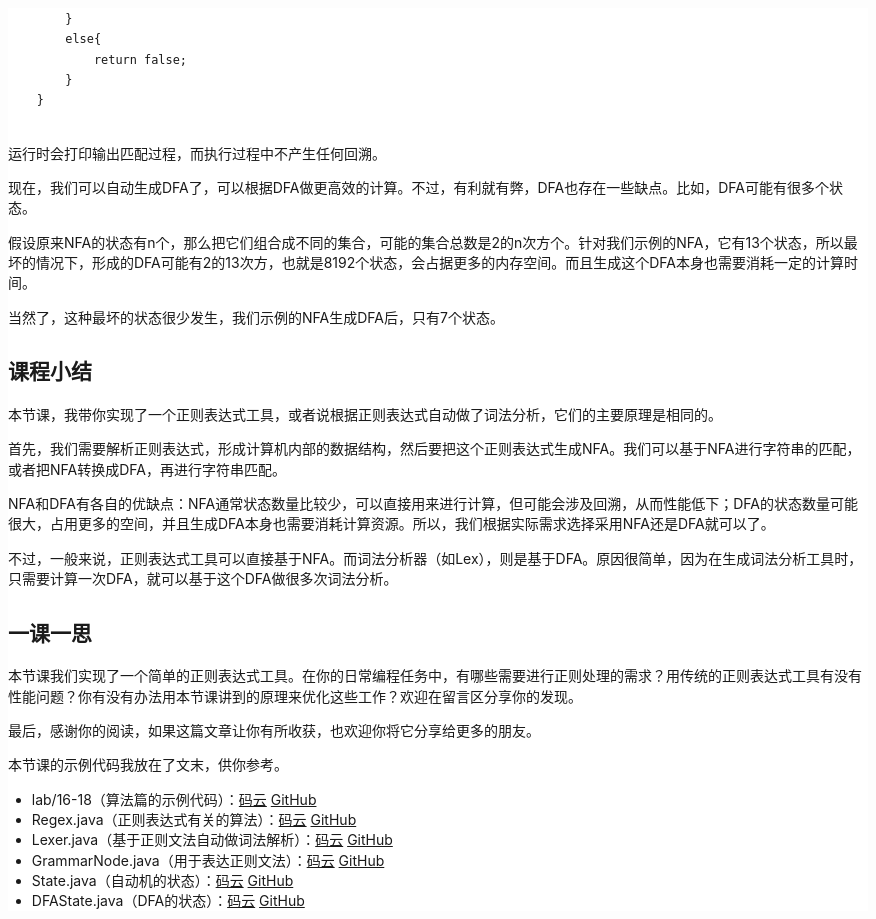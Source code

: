 ```
        }
        else{
            return false;
        }
    }
    

```

运行时会打印输出匹配过程，而执行过程中不产生任何回溯。

现在，我们可以自动生成DFA了，可以根据DFA做更高效的计算。不过，有利就有弊，DFA也存在一些缺点。比如，DFA可能有很多个状态。

假设原来NFA的状态有n个，那么把它们组合成不同的集合，可能的集合总数是2的n次方个。针对我们示例的NFA，它有13个状态，所以最坏的情况下，形成的DFA可能有2的13次方，也就是8192个状态，会占据更多的内存空间。而且生成这个DFA本身也需要消耗一定的计算时间。

当然了，这种最坏的状态很少发生，我们示例的NFA生成DFA后，只有7个状态。

## 课程小结

本节课，我带你实现了一个正则表达式工具，或者说根据正则表达式自动做了词法分析，它们的主要原理是相同的。

首先，我们需要解析正则表达式，形成计算机内部的数据结构，然后要把这个正则表达式生成NFA。我们可以基于NFA进行字符串的匹配，或者把NFA转换成DFA，再进行字符串匹配。

NFA和DFA有各自的优缺点：NFA通常状态数量比较少，可以直接用来进行计算，但可能会涉及回溯，从而性能低下；DFA的状态数量可能很大，占用更多的空间，并且生成DFA本身也需要消耗计算资源。所以，我们根据实际需求选择采用NFA还是DFA就可以了。

不过，一般来说，正则表达式工具可以直接基于NFA。而词法分析器（如Lex），则是基于DFA。原因很简单，因为在生成词法分析工具时，只需要计算一次DFA，就可以基于这个DFA做很多次词法分析。

## 一课一思

本节课我们实现了一个简单的正则表达式工具。在你的日常编程任务中，有哪些需要进行正则处理的需求？用传统的正则表达式工具有没有性能问题？你有没有办法用本节课讲到的原理来优化这些工作？欢迎在留言区分享你的发现。

最后，感谢你的阅读，如果这篇文章让你有所收获，也欢迎你将它分享给更多的朋友。

本节课的示例代码我放在了文末，供你参考。

* lab/16-18（算法篇的示例代码）：[码云](https://gitee.com/richard-gong/PlayWithCompiler/tree/master/lab/16-18) [GitHub](https://github.com/RichardGong/PlayWithCompiler/tree/master/lab/16-18)
* Regex.java（正则表达式有关的算法）：[码云](https://gitee.com/richard-gong/PlayWithCompiler/blob/master/lab/16-18/src/main/java/play/parser/Regex.java) [GitHub](https://github.com/RichardGong/PlayWithCompiler/blob/master/lab/16-18/src/main/java/play/parser/Regex.java)
* Lexer.java（基于正则文法自动做词法解析）：[码云](https://gitee.com/richard-gong/PlayWithCompiler/blob/master/lab/16-18/src/main/java/play/parser/Lexer.java) [GitHub](https://github.com/RichardGong/PlayWithCompiler/blob/master/lab/16-18/src/main/java/play/parser/Lexer.java)
* GrammarNode.java（用于表达正则文法）：[码云](https://gitee.com/richard-gong/PlayWithCompiler/blob/master/lab/16-18/src/main/java/play/parser/GrammarNode.java) [GitHub](https://github.com/RichardGong/PlayWithCompiler/blob/master/lab/16-18/src/main/java/play/parser/GrammarNode.java)
* State.java（自动机的状态）：[码云](https://gitee.com/richard-gong/PlayWithCompiler/blob/master/lab/16-18/src/main/java/play/parser/State.java) [GitHub](https://github.com/RichardGong/PlayWithCompiler/blob/master/lab/16-18/src/main/java/play/parser/State.java)
* DFAState.java（DFA的状态）：[码云](https://gitee.com/richard-gong/PlayWithCompiler/blob/master/lab/16-18/src/main/java/play/parser/DFAState.java) [GitHub](https://github.com/RichardGong/PlayWithCompiler/blob/master/lab/16-18/src/main/java/play/parser/DFAState.java)